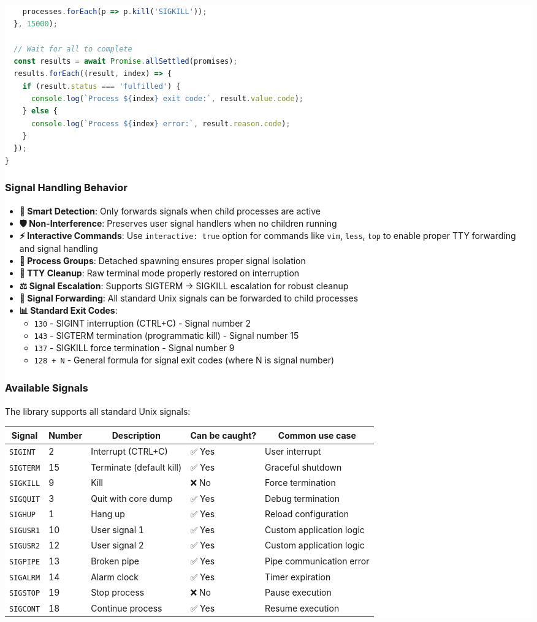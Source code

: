 ```javascript
    processes.forEach(p => p.kill('SIGKILL'));
  }, 15000);
  
  // Wait for all to complete
  const results = await Promise.allSettled(promises);
  results.forEach((result, index) => {
    if (result.status === 'fulfilled') {
      console.log(`Process ${index} exit code:`, result.value.code);
    } else {
      console.log(`Process ${index} error:`, result.reason.code);
    }
  });
}
```

### Signal Handling Behavior

- **🎯 Smart Detection**: Only forwards signals when child processes are active
- **🛡️ Non-Interference**: Preserves user signal handlers when no children running  
- **⚡ Interactive Commands**: Use `interactive: true` option for commands like `vim`, `less`, `top` to enable proper TTY forwarding and signal handling
- **🔄 Process Groups**: Detached spawning ensures proper signal isolation
- **🧹 TTY Cleanup**: Raw terminal mode properly restored on interruption
- **⚖️ Signal Escalation**: Supports SIGTERM → SIGKILL escalation for robust cleanup
- **🔀 Signal Forwarding**: All standard Unix signals can be forwarded to child processes
- **📊 Standard Exit Codes**: 
  - `130` - SIGINT interruption (CTRL+C) - Signal number 2
  - `143` - SIGTERM termination (programmatic kill) - Signal number 15  
  - `137` - SIGKILL force termination - Signal number 9
  - `128 + N` - General formula for signal exit codes (where N is signal number)

### Available Signals

The library supports all standard Unix signals:

| Signal | Number | Description | Can be caught? | Common use case |
|--------|--------|-------------|----------------|-----------------|
| `SIGINT` | 2 | Interrupt (CTRL+C) | ✅ Yes | User interrupt |
| `SIGTERM` | 15 | Terminate (default kill) | ✅ Yes | Graceful shutdown |
| `SIGKILL` | 9 | Kill | ❌ No | Force termination |
| `SIGQUIT` | 3 | Quit with core dump | ✅ Yes | Debug termination |
| `SIGHUP` | 1 | Hang up | ✅ Yes | Reload configuration |
| `SIGUSR1` | 10 | User signal 1 | ✅ Yes | Custom application logic |
| `SIGUSR2` | 12 | User signal 2 | ✅ Yes | Custom application logic |
| `SIGPIPE` | 13 | Broken pipe | ✅ Yes | Pipe communication error |
| `SIGALRM` | 14 | Alarm clock | ✅ Yes | Timer expiration |
| `SIGSTOP` | 19 | Stop process | ❌ No | Pause execution |
| `SIGCONT` | 18 | Continue process | ✅ Yes | Resume execution |
